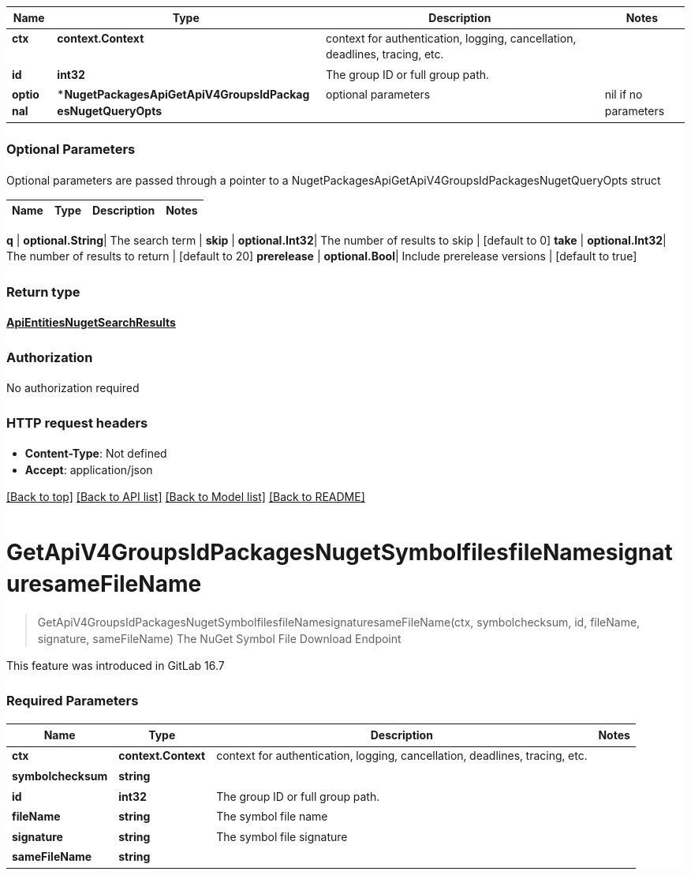 Name | Type | Description  | Notes
------------- | ------------- | ------------- | -------------
 **ctx** | **context.Context** | context for authentication, logging, cancellation, deadlines, tracing, etc.
  **id** | **int32**| The group ID or full group path. | 
 **optional** | ***NugetPackagesApiGetApiV4GroupsIdPackagesNugetQueryOpts** | optional parameters | nil if no parameters

### Optional Parameters
Optional parameters are passed through a pointer to a NugetPackagesApiGetApiV4GroupsIdPackagesNugetQueryOpts struct

Name | Type | Description  | Notes
------------- | ------------- | ------------- | -------------

 **q** | **optional.String**| The search term | 
 **skip** | **optional.Int32**| The number of results to skip | [default to 0]
 **take** | **optional.Int32**| The number of results to return | [default to 20]
 **prerelease** | **optional.Bool**| Include prerelease versions | [default to true]

### Return type

[**ApiEntitiesNugetSearchResults**](API_Entities_Nuget_SearchResults.md)

### Authorization

No authorization required

### HTTP request headers

 - **Content-Type**: Not defined
 - **Accept**: application/json

[[Back to top]](#) [[Back to API list]](../README.md#documentation-for-api-endpoints) [[Back to Model list]](../README.md#documentation-for-models) [[Back to README]](../README.md)

# **GetApiV4GroupsIdPackagesNugetSymbolfilesfileNamesignaturesameFileName**
> GetApiV4GroupsIdPackagesNugetSymbolfilesfileNamesignaturesameFileName(ctx, symbolchecksum, id, fileName, signature, sameFileName)
The NuGet Symbol File Download Endpoint

This feature was introduced in GitLab 16.7

### Required Parameters

Name | Type | Description  | Notes
------------- | ------------- | ------------- | -------------
 **ctx** | **context.Context** | context for authentication, logging, cancellation, deadlines, tracing, etc.
  **symbolchecksum** | **string**|  | 
  **id** | **int32**| The group ID or full group path. | 
  **fileName** | **string**| The symbol file name | 
  **signature** | **string**| The symbol file signature | 
  **sameFileName** | **string**|  | 
